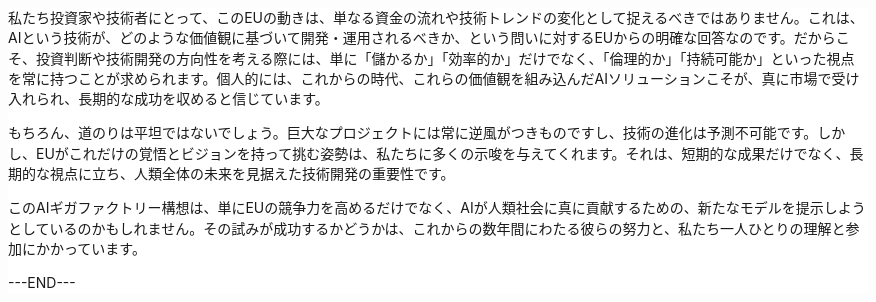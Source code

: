 私たち投資家や技術者にとって、このEUの動きは、単なる資金の流れや技術トレンドの変化として捉えるべきではありません。これは、AIという技術が、どのような価値観に基づいて開発・運用されるべきか、という問いに対するEUからの明確な回答なのです。だからこそ、投資判断や技術開発の方向性を考える際には、単に「儲かるか」「効率的か」だけでなく、「倫理的か」「持続可能か」といった視点を常に持つことが求められます。個人的には、これからの時代、これらの価値観を組み込んだAIソリューションこそが、真に市場で受け入れられ、長期的な成功を収めると信じています。

もちろん、道のりは平坦ではないでしょう。巨大なプロジェクトには常に逆風がつきものですし、技術の進化は予測不可能です。しかし、EUがこれだけの覚悟とビジョンを持って挑む姿勢は、私たちに多くの示唆を与えてくれます。それは、短期的な成果だけでなく、長期的な視点に立ち、人類全体の未来を見据えた技術開発の重要性です。

このAIギガファクトリー構想は、単にEUの競争力を高めるだけでなく、AIが人類社会に真に貢献するための、新たなモデルを提示しようとしているのかもしれません。その試みが成功するかどうかは、これからの数年間にわたる彼らの努力と、私たち一人ひとりの理解と参加にかかっています。

---END---